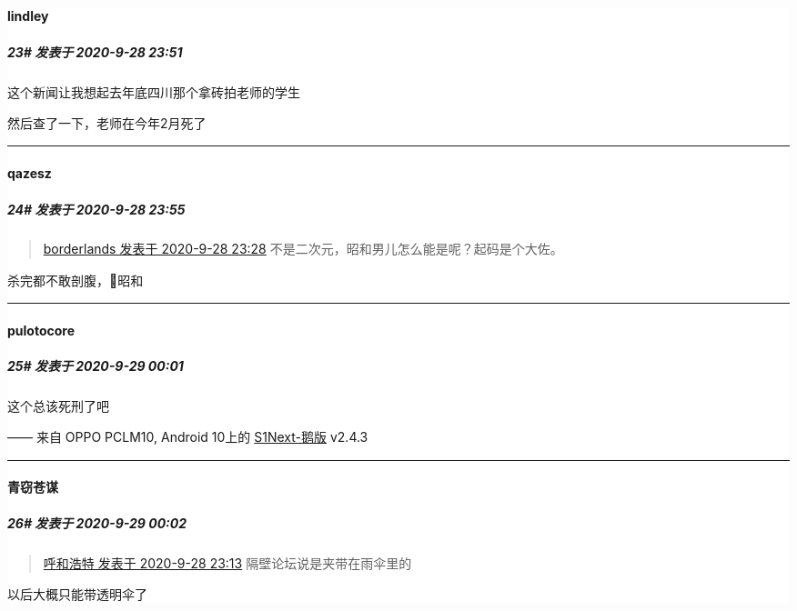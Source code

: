 ####  lindley  
##### 23#       发表于 2020-9-28 23:51




这个新闻让我想起去年底四川那个拿砖拍老师的学生


然后查了一下，老师在今年2月死了







-----

####  qazesz  
##### 24#       发表于 2020-9-28 23:55



<blockquote><a href="httphttps://bbs.saraba1st.com/2b/forum.php?mod=redirect&amp;goto=findpost&amp;pid=48890012&amp;ptid=1962412" target="_blank">borderlands 发表于 2020-9-28 23:28</a>
不是二次元，昭和男儿怎么能是呢？起码是个大佐。</blockquote>
杀完都不敢剖腹，🔨昭和







-----

####  pulotocore  
##### 25#       发表于 2020-9-29 00:01




这个总该死刑了吧

—— 来自 OPPO PCLM10, Android 10上的 [S1Next-鹅版](https://github.com/ykrank/S1-Next/releases) v2.4.3







-----

####  青窃苍谋  
##### 26#       发表于 2020-9-29 00:02



<blockquote><a href="httphttps://bbs.saraba1st.com/2b/forum.php?mod=redirect&amp;goto=findpost&amp;pid=48889859&amp;ptid=1962412" target="_blank">呼和浩特 发表于 2020-9-28 23:13</a>
隔壁论坛说是夹带在雨伞里的</blockquote>
以后大概只能带透明伞了


